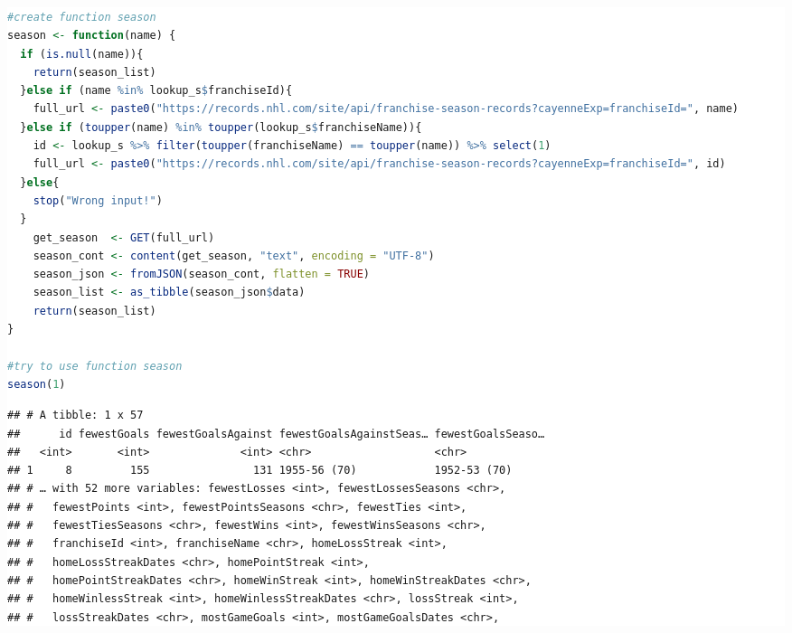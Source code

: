 
``` r
#create function season
season <- function(name) {
  if (is.null(name)){
    return(season_list)
  }else if (name %in% lookup_s$franchiseId){
    full_url <- paste0("https://records.nhl.com/site/api/franchise-season-records?cayenneExp=franchiseId=", name)
  }else if (toupper(name) %in% toupper(lookup_s$franchiseName)){
    id <- lookup_s %>% filter(toupper(franchiseName) == toupper(name)) %>% select(1)
    full_url <- paste0("https://records.nhl.com/site/api/franchise-season-records?cayenneExp=franchiseId=", id)
  }else{
    stop("Wrong input!")
  }
    get_season  <- GET(full_url)
    season_cont <- content(get_season, "text", encoding = "UTF-8")
    season_json <- fromJSON(season_cont, flatten = TRUE)
    season_list <- as_tibble(season_json$data)
    return(season_list)
}

#try to use function season
season(1)
```

    ## # A tibble: 1 x 57
    ##      id fewestGoals fewestGoalsAgainst fewestGoalsAgainstSeas… fewestGoalsSeaso…
    ##   <int>       <int>              <int> <chr>                   <chr>            
    ## 1     8         155                131 1955-56 (70)            1952-53 (70)     
    ## # … with 52 more variables: fewestLosses <int>, fewestLossesSeasons <chr>,
    ## #   fewestPoints <int>, fewestPointsSeasons <chr>, fewestTies <int>,
    ## #   fewestTiesSeasons <chr>, fewestWins <int>, fewestWinsSeasons <chr>,
    ## #   franchiseId <int>, franchiseName <chr>, homeLossStreak <int>,
    ## #   homeLossStreakDates <chr>, homePointStreak <int>,
    ## #   homePointStreakDates <chr>, homeWinStreak <int>, homeWinStreakDates <chr>,
    ## #   homeWinlessStreak <int>, homeWinlessStreakDates <chr>, lossStreak <int>,
    ## #   lossStreakDates <chr>, mostGameGoals <int>, mostGameGoalsDates <chr>,